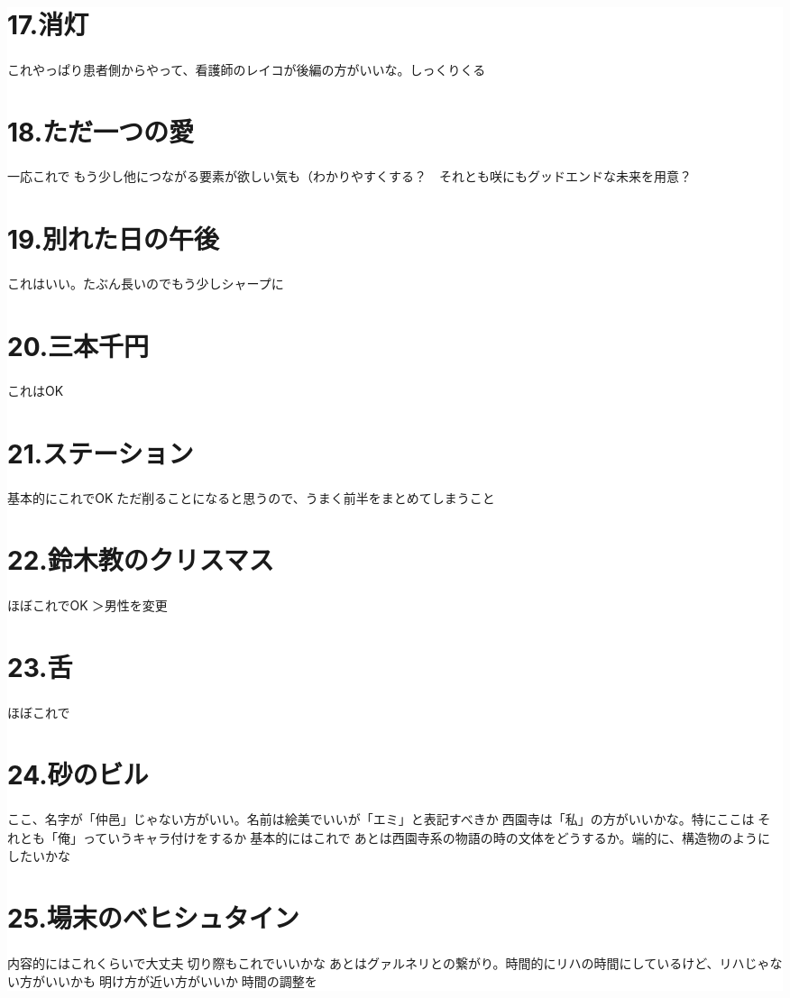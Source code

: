 # 17.消灯

これやっぱり患者側からやって、看護師のレイコが後編の方がいいな。しっくりくる

# 18.ただ一つの愛

一応これで
もう少し他につながる要素が欲しい気も（わかりやすくする？　それとも咲にもグッドエンドな未来を用意？

# 19.別れた日の午後

これはいい。たぶん長いのでもう少しシャープに

# 20.三本千円

これはOK

# 21.ステーション

基本的にこれでOK
ただ削ることになると思うので、うまく前半をまとめてしまうこと

# 22.鈴木教のクリスマス

ほぼこれでOK
＞男性を変更

# 23.舌

ほぼこれで

# 24.砂のビル

ここ、名字が「仲邑」じゃない方がいい。名前は絵美でいいが「エミ」と表記すべきか
西園寺は「私」の方がいいかな。特にここは
それとも「俺」っていうキャラ付けをするか
基本的にはこれで
あとは西園寺系の物語の時の文体をどうするか。端的に、構造物のようにしたいかな

# 25.場末のベヒシュタイン

内容的にはこれくらいで大丈夫
切り際もこれでいいかな
あとはグァルネリとの繋がり。時間的にリハの時間にしているけど、リハじゃない方がいいかも
明け方が近い方がいいか
時間の調整を
